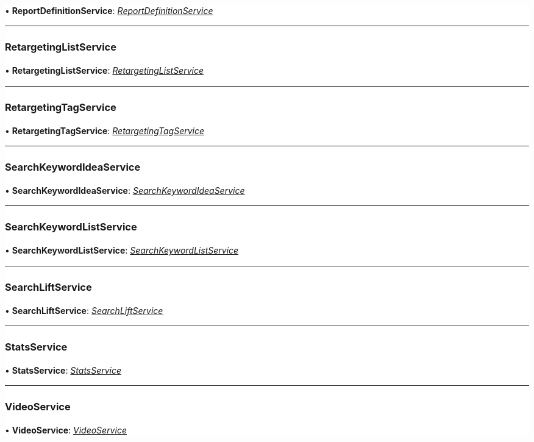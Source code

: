 • **ReportDefinitionService**: [*ReportDefinitionService*](reportdefinitionservice.md)

___

### RetargetingListService

• **RetargetingListService**: [*RetargetingListService*](retargetinglistservice.md)

___

### RetargetingTagService

• **RetargetingTagService**: [*RetargetingTagService*](retargetingtagservice.md)

___

### SearchKeywordIdeaService

• **SearchKeywordIdeaService**: [*SearchKeywordIdeaService*](searchkeywordideaservice.md)

___

### SearchKeywordListService

• **SearchKeywordListService**: [*SearchKeywordListService*](searchkeywordlistservice.md)

___

### SearchLiftService

• **SearchLiftService**: [*SearchLiftService*](searchliftservice.md)

___

### StatsService

• **StatsService**: [*StatsService*](statsservice.md)

___

### VideoService

• **VideoService**: [*VideoService*](videoservice.md)

